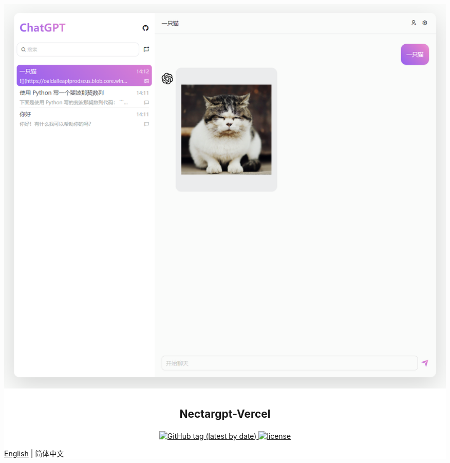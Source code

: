![](./assets/preview_zh.png)

<h2 align="center">Nectargpt-Vercel</h2>

<p align="center">
  <a href="https://github.com/GPTGenius/nectargpt-vercel/tags">
    <img alt="GitHub tag (latest by date)" src="https://img.shields.io/github/v/tag/GPTGenius/nectargpt-vercel">
  </a>
  <a href="https://github.com/GPTGenius/nectargpt-vercel/blob/main/LICENSE">
    <img alt="license" src="https://img.shields.io/github/license/GPTGenius/nectargpt-vercel">
  </a>
</p>

[English](./README.md) | 简体中文
